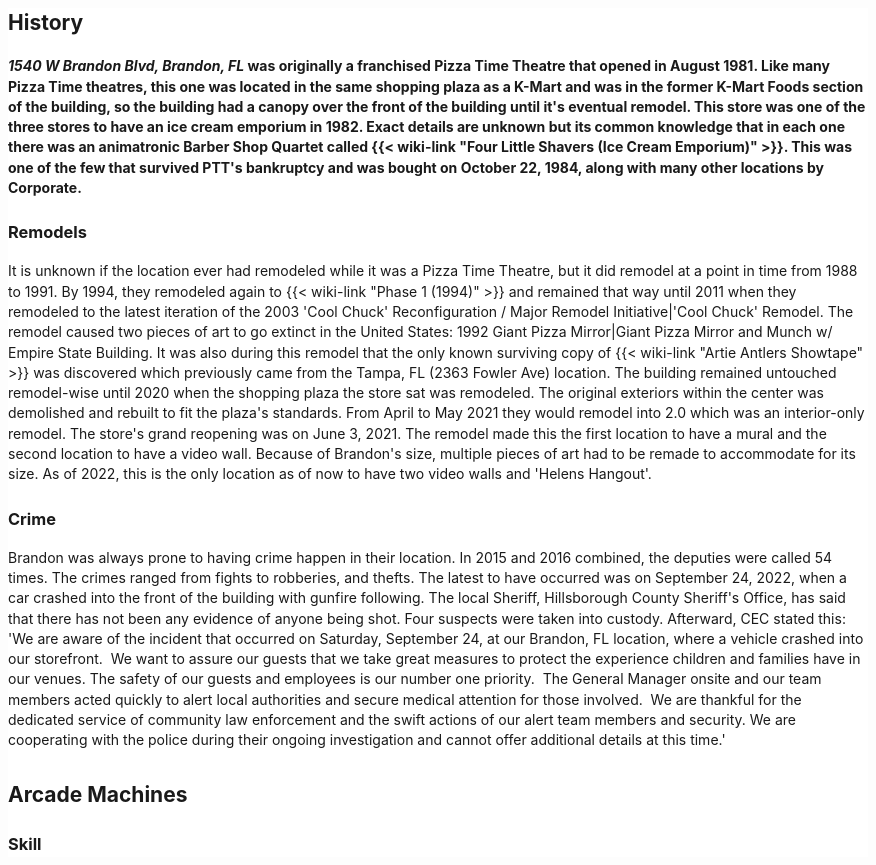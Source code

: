 ## History

***1540 W Brandon Blvd, Brandon, FL* was originally a franchised Pizza Time Theatre that opened in August 1981. Like many Pizza Time theatres, this one was located in the same shopping plaza as a K-Mart and was in the former K-Mart Foods section of the building, so the building had a canopy over the front of the building until it's eventual remodel. This store was one of the three stores to have an ice cream emporium in 1982. Exact details are unknown but its common knowledge that in each one there was an animatronic Barber Shop Quartet called {{< wiki-link "Four Little Shavers (Ice Cream Emporium)" >}}. This was one of the few that survived PTT's bankruptcy and was bought on October 22, 1984, along with many other locations by Corporate.**

### Remodels

It is unknown if the location ever had remodeled while it was a Pizza Time Theatre, but it did remodel at a point in time from 1988 to 1991. By 1994, they remodeled again to {{< wiki-link "Phase 1 (1994)" >}} and remained that way until 2011 when they remodeled to the latest iteration of the 2003 'Cool Chuck' Reconfiguration / Major Remodel Initiative|'Cool Chuck' Remodel. The remodel caused two pieces of art to go extinct in the United States: 1992 Giant Pizza Mirror|Giant Pizza Mirror and Munch w/ Empire State Building. It was also during this remodel that the only known surviving copy of {{< wiki-link "Artie Antlers Showtape" >}} was discovered which previously came from the Tampa, FL (2363 Fowler Ave) location.
The building remained untouched remodel-wise until 2020 when the shopping plaza the store sat was remodeled. The original exteriors within the center was demolished and rebuilt to fit the plaza's standards.
From April to May 2021 they would remodel into 2.0 which was an interior-only remodel. The store's grand reopening was on June 3, 2021. The remodel made this the first location to have a mural and the second location to have a video wall. Because of Brandon's size, multiple pieces of art had to be remade to accommodate for its size. As of 2022, this is the only location as of now to have two video walls and 'Helens Hangout'.

### Crime

Brandon was always prone to having crime happen in their location. In 2015 and 2016 combined, the deputies were called 54 times. The crimes ranged from fights to robberies, and thefts.
The latest to have occurred was on September 24, 2022, when a car crashed into the front of the building with gunfire following. The local Sheriff, Hillsborough County Sheriff's Office, has said that there has not been any evidence of anyone being shot. Four suspects were taken into custody.
Afterward, CEC stated this: 'We are aware of the incident that occurred on Saturday, September 24, at our Brandon, FL location, where a vehicle crashed into our storefront.  We want to assure our guests that we take great measures to protect the experience children and families have in our venues. The safety of our guests and employees is our number one priority.  The General Manager onsite and our team members acted quickly to alert local authorities and secure medical attention for those involved.  We are thankful for the dedicated service of community law enforcement and the swift actions of our alert team members and security. We are cooperating with the police during their ongoing investigation and cannot offer additional details at this time.'

## Arcade Machines

### Skill
